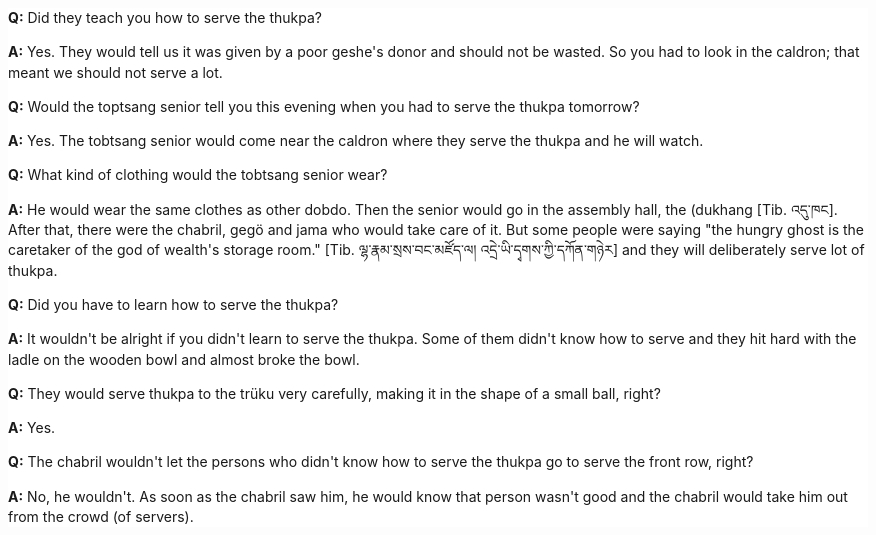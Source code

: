 **Q:**  Did they teach you how to serve the <span class="tooltip" data-text="[tib. ཐུག་པ] 1. A porridge or gruel-like soup typically made with tsamba, and if available, meat and cheese. 2. Noodle dishes in broth.">thukpa</span>?   

**A:**  Yes. They would tell us it was given by a poor <span class="tooltip" data-text="[tib. དགེ་ཤེས] An advanced degree earned by scholar monks.">geshe</span>'s donor and should not be wasted. So you had to look in the caldron; that meant we should not serve a lot.   

**Q:**  Would the toptsang senior tell you this evening when you had to serve the <span class="tooltip" data-text="[tib. ཐུག་པ] 1. A porridge or gruel-like soup typically made with tsamba, and if available, meat and cheese. 2. Noodle dishes in broth.">thukpa</span> tomorrow?   

**A:**  Yes. The <span class="tooltip" data-text="[tib. ལྟོ་ཚང] 1. The club of the Dobdos. 2. A group of people eating together.">tobtsang</span> senior would come near the caldron where they serve the <span class="tooltip" data-text="[tib. ཐུག་པ] 1. A porridge or gruel-like soup typically made with tsamba, and if available, meat and cheese. 2. Noodle dishes in broth.">thukpa</span> and he will watch.   

**Q:**  What kind of clothing would the <span class="tooltip" data-text="[tib. ལྟོ་ཚང] 1. The club of the Dobdos. 2. A group of people eating together.">tobtsang</span> senior wear?   

**A:**  He would wear the same clothes as other dobdo. Then the senior would go in the assembly hall, the (dukhang [Tib. འདུ་ཁང]. After that, there were the <span class="tooltip" data-text="[tib. ཆབ་རིལ] The Chabril&#x27;s main work was overseeing serving the traja. He was also the servant of the gegö and khempo. It had a middle status of the types of lene. The chabril was also the one responsible for beating the gong at the tsog and chöra. The chabril got an extra share of gye in the tratsang.">chabril</span>, <span class="tooltip" data-text="[tib. དགེ་སྐོས] The main disciplinary official in a monastic college (tratsang).">gegö</span> and <span class="tooltip" data-text="[tib. ཇ་མ] The monk(s) in charge of a monastery&#x27;s kitchen.">jama</span> who would take care of it. But some people were saying "the hungry ghost is the caretaker of the god of wealth's storage room." [Tib. ལྷ་རྣམ་སྲས་བང་མཛོད་ལ། འདྲེ་ཡི་དྭགས་ཀྱི་དཀོན་གཉེར] and they will deliberately serve lot of thukpa.   

**Q:**  Did you have to learn how to serve the <span class="tooltip" data-text="[tib. ཐུག་པ] 1. A porridge or gruel-like soup typically made with tsamba, and if available, meat and cheese. 2. Noodle dishes in broth.">thukpa</span>?   

**A:**  It wouldn't be alright if you didn't learn to serve the thukpa. Some of them didn't know how to serve and they hit hard with the ladle on the wooden bowl and almost broke the bowl.   

**Q:**  They would serve <span class="tooltip" data-text="[tib. ཐུག་པ] 1. A porridge or gruel-like soup typically made with tsamba, and if available, meat and cheese. 2. Noodle dishes in broth.">thukpa</span> to the <span class="tooltip" data-text="[tib. སྤྲུལ་སྐུ] An incarnate lama.">trüku</span> very carefully, making it in the shape of a small ball, right?   

**A:**  Yes.   

**Q:**  The <span class="tooltip" data-text="[tib. ཆབ་རིལ] The Chabril&#x27;s main work was overseeing serving the traja. He was also the servant of the gegö and khempo. It had a middle status of the types of lene. The chabril was also the one responsible for beating the gong at the tsog and chöra. The chabril got an extra share of gye in the tratsang.">chabril</span> wouldn't let the persons who didn't know how to serve the <span class="tooltip" data-text="[tib. ཐུག་པ] 1. A porridge or gruel-like soup typically made with tsamba, and if available, meat and cheese. 2. Noodle dishes in broth.">thukpa</span> go to serve the front row, right?   

**A:**  No, he wouldn't. As soon as the <span class="tooltip" data-text="[tib. ཆབ་རིལ] The Chabril&#x27;s main work was overseeing serving the traja. He was also the servant of the gegö and khempo. It had a middle status of the types of lene. The chabril was also the one responsible for beating the gong at the tsog and chöra. The chabril got an extra share of gye in the tratsang.">chabril</span> saw him, he would know that person wasn't good and the chabril would take him out from the crowd (of servers).   
